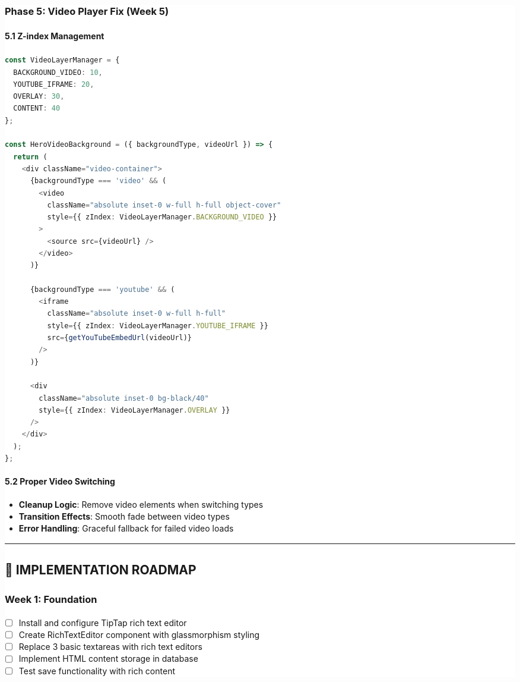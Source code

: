 ### Phase 5: Video Player Fix (Week 5)

#### **5.1 Z-index Management**
```typescript
const VideoLayerManager = {
  BACKGROUND_VIDEO: 10,
  YOUTUBE_IFRAME: 20,
  OVERLAY: 30,
  CONTENT: 40
};

const HeroVideoBackground = ({ backgroundType, videoUrl }) => {
  return (
    <div className="video-container">
      {backgroundType === 'video' && (
        <video 
          className="absolute inset-0 w-full h-full object-cover"
          style={{ zIndex: VideoLayerManager.BACKGROUND_VIDEO }}
        >
          <source src={videoUrl} />
        </video>
      )}
      
      {backgroundType === 'youtube' && (
        <iframe
          className="absolute inset-0 w-full h-full"
          style={{ zIndex: VideoLayerManager.YOUTUBE_IFRAME }}
          src={getYouTubeEmbedUrl(videoUrl)}
        />
      )}
      
      <div 
        className="absolute inset-0 bg-black/40"
        style={{ zIndex: VideoLayerManager.OVERLAY }}
      />
    </div>
  );
};
```

#### **5.2 Proper Video Switching**
- **Cleanup Logic**: Remove video elements when switching types
- **Transition Effects**: Smooth fade between video types
- **Error Handling**: Graceful fallback for failed video loads

---

## 🚀 IMPLEMENTATION ROADMAP

### Week 1: Foundation
- [ ] Install and configure TipTap rich text editor
- [ ] Create RichTextEditor component with glassmorphism styling
- [ ] Replace 3 basic textareas with rich text editors
- [ ] Implement HTML content storage in database
- [ ] Test save functionality with rich content
